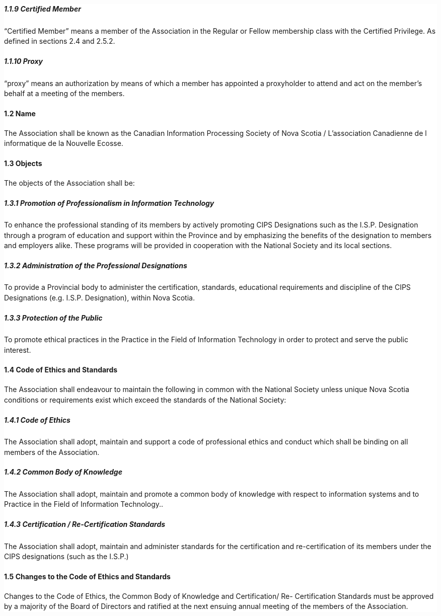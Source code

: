 ##### 1.1.9	Certified Member 
“Certified Member” means a member of the Association in the Regular or Fellow membership class with the Certified Privilege. As defined in sections 2.4 and 2.5.2.

##### 1.1.10	Proxy
“proxy” means an authorization by means of which a member has appointed a proxyholder to attend and act on the member’s behalf at a meeting of the members.

#### 1.2	Name
The Association shall be known as the Canadian Information Processing Society of Nova Scotia / L’association Canadienne de l informatique de la Nouvelle Ecosse.

#### 1.3	Objects
The objects of the Association shall be:

##### 1.3.1	Promotion of Professionalism in Information Technology
To enhance the professional standing of its members by actively promoting CIPS  Designations such as the I.S.P. Designation through a program of education and support within the Province and by emphasizing the benefits of the designation to members and employers alike. These programs will be provided in cooperation with the National Society and its local sections.

##### 1.3.2	Administration of the Professional Designations
To provide a Provincial body to administer the certification, standards, educational       requirements and discipline of the CIPS Designations (e.g. I.S.P. Designation), within Nova Scotia.                            

##### 1.3.3 Protection of the Public
To promote ethical practices in the Practice in the Field of Information Technology in order to protect and serve the public interest.

#### 1.4	Code of Ethics and Standards
The Association shall endeavour to maintain the following in common with the National Society unless unique Nova Scotia conditions or requirements exist which exceed the  standards of the National Society:

##### 1.4.1	Code of Ethics
The Association shall adopt, maintain and support a code of professional ethics and conduct which shall be binding on all members of the Association.

##### 1.4.2	Common Body of Knowledge
The Association shall adopt, maintain and promote a common body of knowledge with respect to information systems and to Practice in the Field of Information Technology.. 

##### 1.4.3	Certification / Re-Certification Standards 
The Association shall adopt, maintain and administer standards for the certification and re-certification of its members under the CIPS designations (such as the I.S.P.) 

#### 1.5	Changes to the Code of Ethics and Standards
Changes to the Code of Ethics, the Common Body of Knowledge and Certification/ Re- Certification Standards must be approved by a majority of the Board of Directors and ratified at the next ensuing annual meeting of the members of the Association.
 